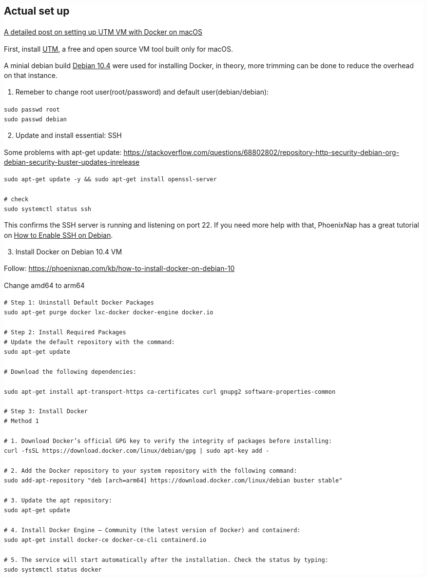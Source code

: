## Actual set up

[A detailed post on setting up UTM VM with Docker on macOS](https://www.codeluge.com/post/setting-up-docker-on-macos-m1-arm64-to-use-debian-10.4-docker-engine/#configuring-mac-os-host-docker-cli-to-use-debians-docker-engine)


First, install [UTM](https://mac.getutm.app/), a free and open source VM tool built only for macOS.

A minial debian build [Debian 10.4](https://mac.getutm.app/gallery/debian-10-4-minimal) were used for installing Docker, in theory, more trimming can be done to reduce the overhead on that instance.

1. Remeber to change root user(root/password) and default user(debian/debian):

```shell
sudo passwd root
sudo passwd debian
```

2. Update and install essential: SSH

Some problems with apt-get update: https://stackoverflow.com/questions/68802802/repository-http-security-debian-org-debian-security-buster-updates-inrelease

```shell
sudo apt-get update -y && sudo apt-get install openssl-server

# check
sudo systemctl status ssh
```
This confirms the SSH server is running and listening on port 22. If you need more help with that, PhoenixNap has a great tutorial on [How to Enable SSH on Debian](https://phoenixnap.com/kb/how-to-enable-ssh-on-debian).


3. Install Docker on Debian 10.4 VM

Follow: https://phoenixnap.com/kb/how-to-install-docker-on-debian-10

Change amd64 to arm64

```shell
# Step 1: Uninstall Default Docker Packages
sudo apt-get purge docker lxc-docker docker-engine docker.io

# Step 2: Install Required Packages
# Update the default repository with the command:
sudo apt-get update

# Download the following dependencies:

sudo apt-get install apt-transport-https ca-certificates curl gnupg2 software-properties-common

# Step 3: Install Docker
# Method 1

# 1. Download Docker’s official GPG key to verify the integrity of packages before installing:
curl -fsSL https://download.docker.com/linux/debian/gpg | sudo apt-key add -

# 2. Add the Docker repository to your system repository with the following command:
sudo add-apt-repository "deb [arch=arm64] https://download.docker.com/linux/debian buster stable"

# 3. Update the apt repository:
sudo apt-get update

# 4. Install Docker Engine – Community (the latest version of Docker) and containerd:
sudo apt-get install docker-ce docker-ce-cli containerd.io

# 5. The service will start automatically after the installation. Check the status by typing:
sudo systemctl status docker
```